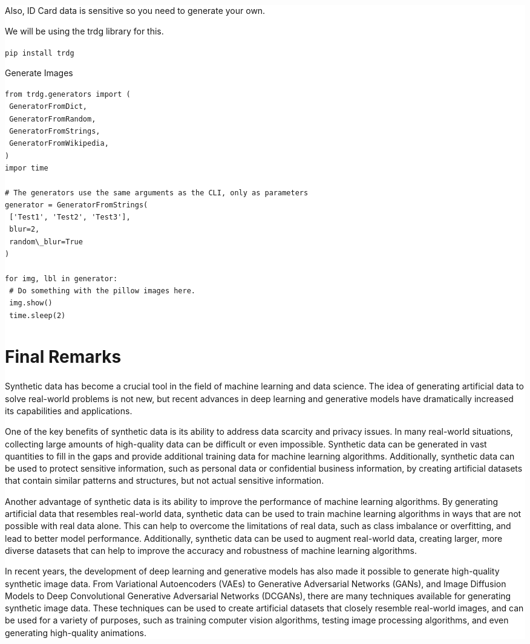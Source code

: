 Also, ID Card data is sensitive so you need to generate your own.

We will be using the trdg library for this.


```
pip install trdg
```
Generate Images


```
from trdg.generators import (  
 GeneratorFromDict,  
 GeneratorFromRandom,  
 GeneratorFromStrings,  
 GeneratorFromWikipedia,  
)  
impor time  
  
# The generators use the same arguments as the CLI, only as parameters  
generator = GeneratorFromStrings(  
 ['Test1', 'Test2', 'Test3'],  
 blur=2,  
 random\_blur=True  
)  
  
for img, lbl in generator:  
 # Do something with the pillow images here.  
 img.show()  
 time.sleep(2)
```
Final Remarks
=============

Synthetic data has become a crucial tool in the field of machine learning and data science. The idea of generating artificial data to solve real-world problems is not new, but recent advances in deep learning and generative models have dramatically increased its capabilities and applications.

One of the key benefits of synthetic data is its ability to address data scarcity and privacy issues. In many real-world situations, collecting large amounts of high-quality data can be difficult or even impossible. Synthetic data can be generated in vast quantities to fill in the gaps and provide additional training data for machine learning algorithms. Additionally, synthetic data can be used to protect sensitive information, such as personal data or confidential business information, by creating artificial datasets that contain similar patterns and structures, but not actual sensitive information.

Another advantage of synthetic data is its ability to improve the performance of machine learning algorithms. By generating artificial data that resembles real-world data, synthetic data can be used to train machine learning algorithms in ways that are not possible with real data alone. This can help to overcome the limitations of real data, such as class imbalance or overfitting, and lead to better model performance. Additionally, synthetic data can be used to augment real-world data, creating larger, more diverse datasets that can help to improve the accuracy and robustness of machine learning algorithms.

In recent years, the development of deep learning and generative models has also made it possible to generate high-quality synthetic image data. From Variational Autoencoders (VAEs) to Generative Adversarial Networks (GANs), and Image Diffusion Models to Deep Convolutional Generative Adversarial Networks (DCGANs), there are many techniques available for generating synthetic image data. These techniques can be used to create artificial datasets that closely resemble real-world images, and can be used for a variety of purposes, such as training computer vision algorithms, testing image processing algorithms, and even generating high-quality animations.
